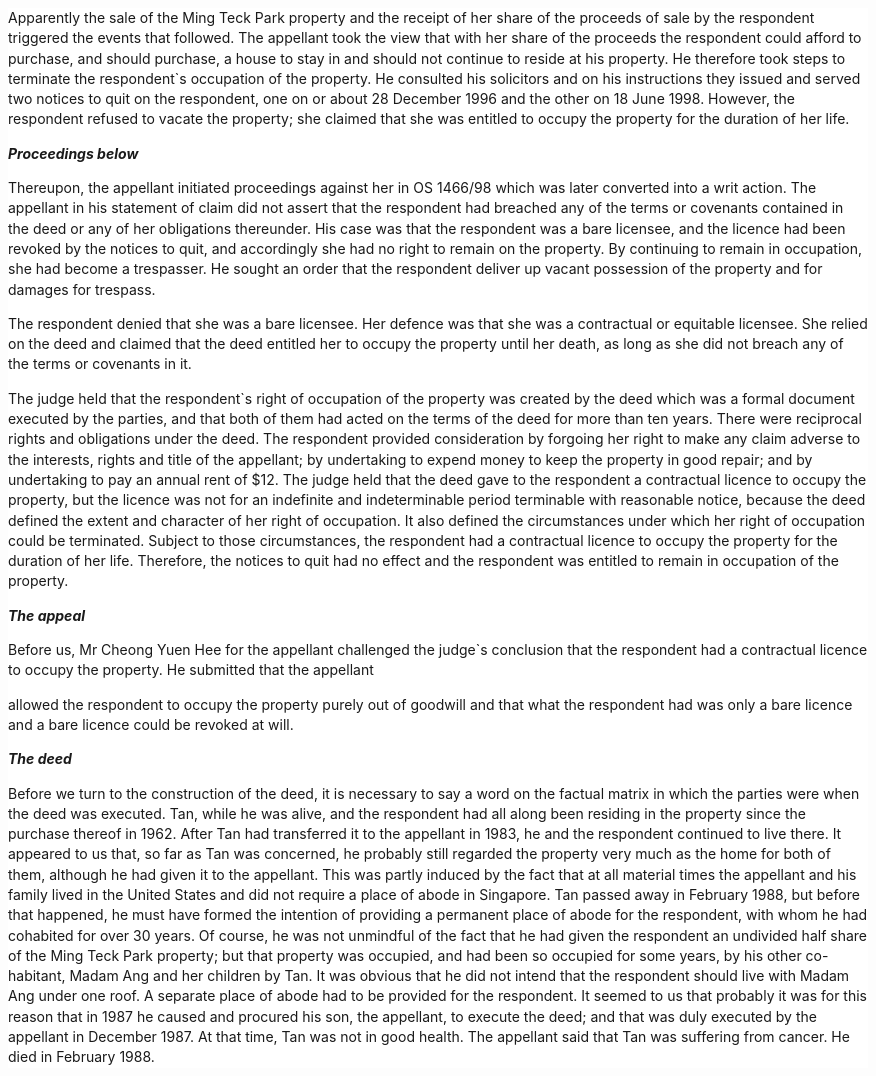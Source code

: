 Apparently the sale of the Ming Teck Park property and the receipt of her share of the proceeds of sale by the respondent triggered the events that followed. The appellant took the view that with her share of the proceeds the respondent could afford to purchase, and should purchase, a house to stay in and should not continue to reside at his property. He therefore took steps to terminate the respondent`s occupation of the property. He consulted his solicitors and on his instructions they issued and served two notices to quit on the respondent, one on or about 28 December 1996 and the other on 18 June 1998. However, the respondent refused to vacate the property; she claimed that she was entitled to occupy the property for the duration of her life. 

**_Proceedings below_** 

Thereupon, the appellant initiated proceedings against her in OS 1466/98 which was later converted into a writ action. The appellant in his statement of claim did not assert that the respondent had breached any of the terms or covenants contained in the deed or any of her obligations thereunder. His case was that the respondent was a bare licensee, and the licence had been revoked by the notices to quit, and accordingly she had no right to remain on the property. By continuing to remain in occupation, she had become a trespasser. He sought an order that the respondent deliver up vacant possession of the property and for damages for trespass. 

The respondent denied that she was a bare licensee. Her defence was that she was a contractual or equitable licensee. She relied on the deed and claimed that the deed entitled her to occupy the property until her death, as long as she did not breach any of the terms or covenants in it. 

The judge held that the respondent`s right of occupation of the property was created by the deed which was a formal document executed by the parties, and that both of them had acted on the terms of the deed for more than ten years. There were reciprocal rights and obligations under the deed. The respondent provided consideration by forgoing her right to make any claim adverse to the interests, rights and title of the appellant; by undertaking to expend money to keep the property in good repair; and by undertaking to pay an annual rent of $12. The judge held that the deed gave to the respondent a contractual licence to occupy the property, but the licence was not for an indefinite and indeterminable period terminable with reasonable notice, because the deed defined the extent and character of her right of occupation. It also defined the circumstances under which her right of occupation could be terminated. Subject to those circumstances, the respondent had a contractual licence to occupy the property for the duration of her life. Therefore, the notices to quit had no effect and the respondent was entitled to remain in occupation of the property. 

**_The appeal_** 

Before us, Mr Cheong Yuen Hee for the appellant challenged the judge`s conclusion that the respondent had a contractual licence to occupy the property. He submitted that the appellant 


allowed the respondent to occupy the property purely out of goodwill and that what the respondent had was only a bare licence and a bare licence could be revoked at will. 

**_The deed_** 

Before we turn to the construction of the deed, it is necessary to say a word on the factual matrix in which the parties were when the deed was executed. Tan, while he was alive, and the respondent had all along been residing in the property since the purchase thereof in 1962. After Tan had transferred it to the appellant in 1983, he and the respondent continued to live there. It appeared to us that, so far as Tan was concerned, he probably still regarded the property very much as the home for both of them, although he had given it to the appellant. This was partly induced by the fact that at all material times the appellant and his family lived in the United States and did not require a place of abode in Singapore. Tan passed away in February 1988, but before that happened, he must have formed the intention of providing a permanent place of abode for the respondent, with whom he had cohabited for over 30 years. Of course, he was not unmindful of the fact that he had given the respondent an undivided half share of the Ming Teck Park property; but that property was occupied, and had been so occupied for some years, by his other co-habitant, Madam Ang and her children by Tan. It was obvious that he did not intend that the respondent should live with Madam Ang under one roof. A separate place of abode had to be provided for the respondent. It seemed to us that probably it was for this reason that in 1987 he caused and procured his son, the appellant, to execute the deed; and that was duly executed by the appellant in December 1987. At that time, Tan was not in good health. The appellant said that Tan was suffering from cancer. He died in February 1988. 
